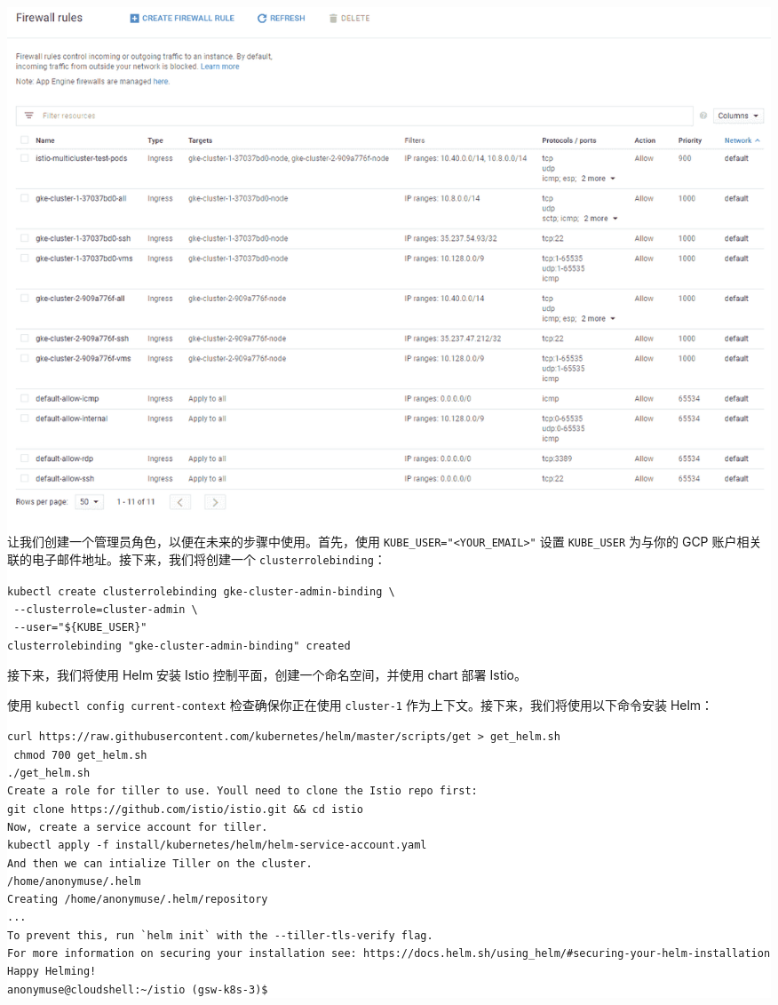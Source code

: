 ![](img/275978f9-b5df-4c14-8847-4a8b943bceac.png)

让我们创建一个管理员角色，以便在未来的步骤中使用。首先，使用 `KUBE_USER="<YOUR_EMAIL>"` 设置 `KUBE_USER` 为与你的 GCP 账户相关联的电子邮件地址。接下来，我们将创建一个 `clusterrolebinding`：

```
kubectl create clusterrolebinding gke-cluster-admin-binding \
 --clusterrole=cluster-admin \
 --user="${KUBE_USER}"
clusterrolebinding "gke-cluster-admin-binding" created
```

接下来，我们将使用 Helm 安装 Istio 控制平面，创建一个命名空间，并使用 chart 部署 Istio。

使用 `kubectl config current-context` 检查确保你正在使用 `cluster-1` 作为上下文。接下来，我们将使用以下命令安装 Helm：

```
curl https://raw.githubusercontent.com/kubernetes/helm/master/scripts/get > get_helm.sh
 chmod 700 get_helm.sh
./get_helm.sh
Create a role for tiller to use. Youll need to clone the Istio repo first:
git clone https://github.com/istio/istio.git && cd istio
Now, create a service account for tiller.
kubectl apply -f install/kubernetes/helm/helm-service-account.yaml
And then we can intialize Tiller on the cluster.
/home/anonymuse/.helm
Creating /home/anonymuse/.helm/repository
...
To prevent this, run `helm init` with the --tiller-tls-verify flag.
For more information on securing your installation see: https://docs.helm.sh/using_helm/#securing-your-helm-installation
Happy Helming!
anonymuse@cloudshell:~/istio (gsw-k8s-3)$
```
